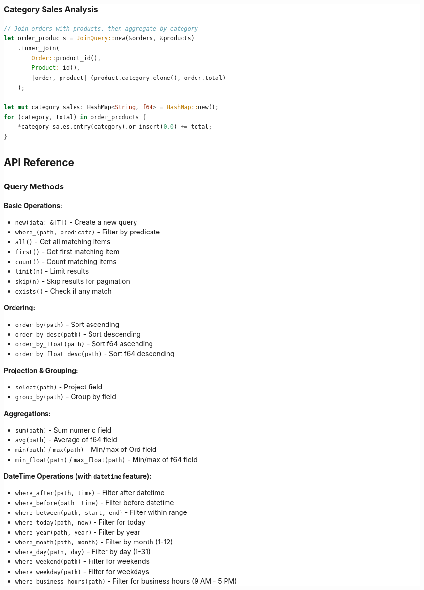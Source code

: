 ### Category Sales Analysis

```rust
// Join orders with products, then aggregate by category
let order_products = JoinQuery::new(&orders, &products)
    .inner_join(
        Order::product_id(),
        Product::id(),
        |order, product| (product.category.clone(), order.total)
    );

let mut category_sales: HashMap<String, f64> = HashMap::new();
for (category, total) in order_products {
    *category_sales.entry(category).or_insert(0.0) += total;
}
```

## API Reference

### Query Methods

**Basic Operations:**
- `new(data: &[T])` - Create a new query
- `where_(path, predicate)` - Filter by predicate
- `all()` - Get all matching items
- `first()` - Get first matching item
- `count()` - Count matching items
- `limit(n)` - Limit results
- `skip(n)` - Skip results for pagination
- `exists()` - Check if any match

**Ordering:**
- `order_by(path)` - Sort ascending
- `order_by_desc(path)` - Sort descending
- `order_by_float(path)` - Sort f64 ascending
- `order_by_float_desc(path)` - Sort f64 descending

**Projection & Grouping:**
- `select(path)` - Project field
- `group_by(path)` - Group by field

**Aggregations:**
- `sum(path)` - Sum numeric field
- `avg(path)` - Average of f64 field
- `min(path)` / `max(path)` - Min/max of Ord field
- `min_float(path)` / `max_float(path)` - Min/max of f64 field

**DateTime Operations (with `datetime` feature):**
- `where_after(path, time)` - Filter after datetime
- `where_before(path, time)` - Filter before datetime
- `where_between(path, start, end)` - Filter within range
- `where_today(path, now)` - Filter for today
- `where_year(path, year)` - Filter by year
- `where_month(path, month)` - Filter by month (1-12)
- `where_day(path, day)` - Filter by day (1-31)
- `where_weekend(path)` - Filter for weekends
- `where_weekday(path)` - Filter for weekdays
- `where_business_hours(path)` - Filter for business hours (9 AM - 5 PM)
